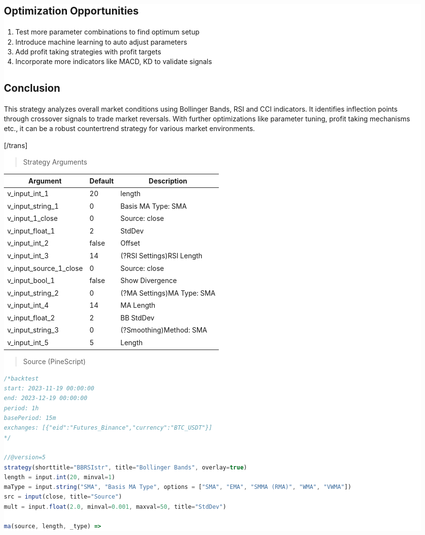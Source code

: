 ## Optimization Opportunities

1. Test more parameter combinations to find optimum setup  
2. Introduce machine learning to auto adjust parameters  
3. Add profit taking strategies with profit targets   
4. Incorporate more indicators like MACD, KD to validate signals

## Conclusion  

This strategy analyzes overall market conditions using Bollinger Bands, RSI and CCI indicators. It identifies inflection points through crossover signals to trade market reversals. With further optimizations like parameter tuning, profit taking mechanisms etc., it can be a robust countertrend strategy for various market environments.

[/trans]

> Strategy Arguments



|Argument|Default|Description|
|----|----|----|
|v_input_int_1|20|length|
|v_input_string_1|0|Basis MA Type: SMA|EMA|SMMA (RMA)|WMA|VWMA|
|v_input_1_close|0|Source: close|high|low|open|hl2|hlc3|hlcc4|ohlc4|
|v_input_float_1|2|StdDev|
|v_input_int_2|false|Offset|
|v_input_int_3|14|(?RSI Settings)RSI Length|
|v_input_source_1_close|0|Source: close|high|low|open|hl2|hlc3|hlcc4|ohlc4|
|v_input_bool_1|false|Show Divergence|
|v_input_string_2|0|(?MA Settings)MA Type: SMA|Bollinger Bands|EMA|SMMA (RMA)|WMA|VWMA|
|v_input_int_4|14|MA Length|
|v_input_float_2|2|BB StdDev|
|v_input_string_3|0|(?Smoothing)Method: SMA|EMA|SMMA (RMA)|WMA|VWMA|
|v_input_int_5|5|Length|


> Source (PineScript)

``` javascript
/*backtest
start: 2023-11-19 00:00:00
end: 2023-12-19 00:00:00
period: 1h
basePeriod: 15m
exchanges: [{"eid":"Futures_Binance","currency":"BTC_USDT"}]
*/

//@version=5
strategy(shorttitle="BBRSIstr", title="Bollinger Bands", overlay=true)
length = input.int(20, minval=1)
maType = input.string("SMA", "Basis MA Type", options = ["SMA", "EMA", "SMMA (RMA)", "WMA", "VWMA"])
src = input(close, title="Source")
mult = input.float(2.0, minval=0.001, maxval=50, title="StdDev")

ma(source, length, _type) =>
```